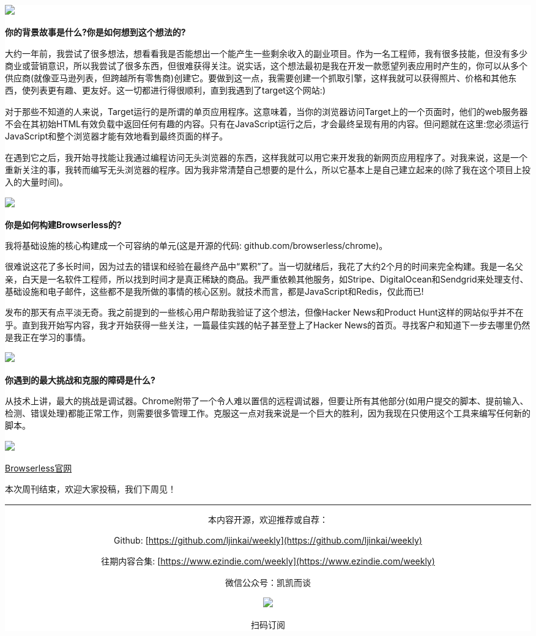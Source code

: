![](https://tva1.sinaimg.cn/large/e6c9d24egy1h0d5i52leaj20q30g3q3m.jpg)

**你的背景故事是什么?你是如何想到这个想法的?**

大约一年前，我尝试了很多想法，想看看我是否能想出一个能产生一些剩余收入的副业项目。作为一名工程师，我有很多技能，但没有多少商业或营销意识，所以我尝试了很多东西，但很难获得关注。说实话，这个想法最初是我在开发一款愿望列表应用时产生的，你可以从多个供应商(就像亚马逊列表，但跨越所有零售商)创建它。要做到这一点，我需要创建一个抓取引擎，这样我就可以获得照片、价格和其他东西，使列表更有趣、更友好。这一切都进行得很顺利，直到我遇到了target这个网站:)

对于那些不知道的人来说，Target运行的是所谓的单页应用程序。这意味着，当你的浏览器访问Target上的一个页面时，他们的web服务器不会在其初始HTML有效负载中返回任何有趣的内容。只有在JavaScript运行之后，才会最终呈现有用的内容。但问题就在这里:您必须运行JavaScript和整个浏览器才能有效地看到最终页面的样子。

在遇到它之后，我开始寻找能让我通过编程访问无头浏览器的东西，这样我就可以用它来开发我的新网页应用程序了。对我来说，这是一个重新关注的事，我转而编写无头浏览器的程序。因为我非常清楚自己想要的是什么，所以它基本上是自己建立起来的(除了我在这个项目上投入的大量时间)。

![](https://tva1.sinaimg.cn/large/e6c9d24egy1h0d5i4uwavj21uk0u0jwh.jpg)

**你是如何构建Browserless的?**

我将基础设施的核心构建成一个可容纳的单元(这是开源的代码: github.com/browserless/chrome)。

很难说这花了多长时间，因为过去的错误和经验在最终产品中“累积”了。当一切就绪后，我花了大约2个月的时间来完全构建。我是一名父亲，白天是一名软件工程师，所以找到时间才是真正稀缺的商品。我严重依赖其他服务，如Stripe、DigitalOcean和Sendgrid来处理支付、基础设施和电子邮件，这些都不是我所做的事情的核心区别。就技术而言，都是JavaScript和Redis，仅此而已!

发布的那天有点平淡无奇。我之前提到的一些核心用户帮助我验证了这个想法，但像Hacker News和Product Hunt这样的网站似乎并不在乎。直到我开始写内容，我才开始获得一些关注，一篇最佳实践的帖子甚至登上了Hacker News的首页。寻找客户和知道下一步去哪里仍然是我正在学习的事情。

![](https://tva1.sinaimg.cn/large/e6c9d24egy1h0d5i4iin9j20q30j7myy.jpg)

**你遇到的最大挑战和克服的障碍是什么?**

从技术上讲，最大的挑战是调试器。Chrome附带了一个令人难以置信的远程调试器，但要让所有其他部分(如用户提交的脚本、提前输入、检测、错误处理)都能正常工作，则需要很多管理工作。克服这一点对我来说是一个巨大的胜利，因为我现在只使用这个工具来编写任何新的脚本。

![](https://tva1.sinaimg.cn/large/e6c9d24egy1h0d5i46m8gj20q30iawh2.jpg)

[Browserless官网](https://www.browserless.io/)

本次周刊结束，欢迎大家投稿，我们下周见！

---
<center>
本内容开源，欢迎推荐或自荐：

Github: [https://github.com/ljinkai/weekly](https://github.com/ljinkai/weekly)

往期内容合集: [https://www.ezindie.com/weekly](https://www.ezindie.com/weekly)

微信公众号：凯凯而谈

![](http://qiniu.gafata.com/2019-03-17-web-bear.jpg?imageView2/2/w/200)

扫码订阅
</center>